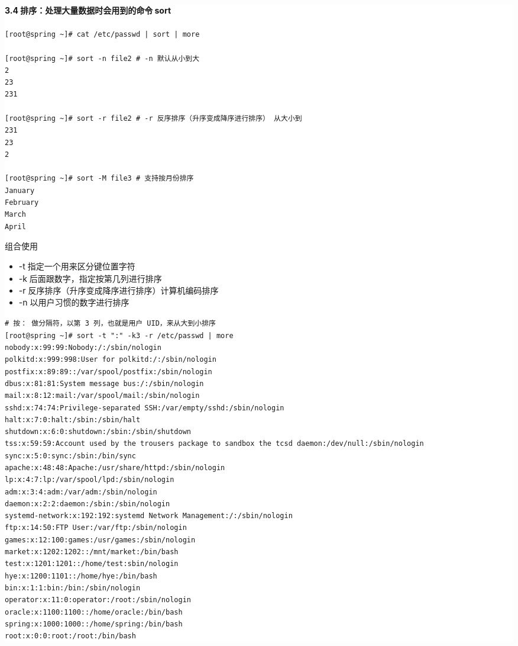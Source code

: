 #### 3.4 排序：处理大量数据时会用到的命令 sort

```
[root@spring ~]# cat /etc/passwd | sort | more

[root@spring ~]# sort -n file2 # -n 默认从小到大
2
23
231

[root@spring ~]# sort -r file2 # -r 反序排序（升序变成降序进行排序） 从大小到
231
23
2

[root@spring ~]# sort -M file3 # 支持按月份排序
January
February
March
April
```

组合使用

* -t 指定一个用来区分键位置字符
* -k 后面跟数字，指定按第几列进行排序
* -r 反序排序（升序变成降序进行排序）计算机编码排序
* -n 以用户习惯的数字进行排序

```
# 按： 做分隔符，以第 3 列，也就是用户 UID，来从大到小排序
[root@spring ~]# sort -t ":" -k3 -r /etc/passwd | more
nobody:x:99:99:Nobody:/:/sbin/nologin
polkitd:x:999:998:User for polkitd:/:/sbin/nologin
postfix:x:89:89::/var/spool/postfix:/sbin/nologin
dbus:x:81:81:System message bus:/:/sbin/nologin
mail:x:8:12:mail:/var/spool/mail:/sbin/nologin
sshd:x:74:74:Privilege-separated SSH:/var/empty/sshd:/sbin/nologin
halt:x:7:0:halt:/sbin:/sbin/halt
shutdown:x:6:0:shutdown:/sbin:/sbin/shutdown
tss:x:59:59:Account used by the trousers package to sandbox the tcsd daemon:/dev/null:/sbin/nologin
sync:x:5:0:sync:/sbin:/bin/sync
apache:x:48:48:Apache:/usr/share/httpd:/sbin/nologin
lp:x:4:7:lp:/var/spool/lpd:/sbin/nologin
adm:x:3:4:adm:/var/adm:/sbin/nologin
daemon:x:2:2:daemon:/sbin:/sbin/nologin
systemd-network:x:192:192:systemd Network Management:/:/sbin/nologin
ftp:x:14:50:FTP User:/var/ftp:/sbin/nologin
games:x:12:100:games:/usr/games:/sbin/nologin
market:x:1202:1202::/mnt/market:/bin/bash
test:x:1201:1201::/home/test:sbin/nologin
hye:x:1200:1101::/home/hye:/bin/bash
bin:x:1:1:bin:/bin:/sbin/nologin
operator:x:11:0:operator:/root:/sbin/nologin
oracle:x:1100:1100::/home/oracle:/bin/bash
spring:x:1000:1000::/home/spring:/bin/bash
root:x:0:0:root:/root:/bin/bash
```
